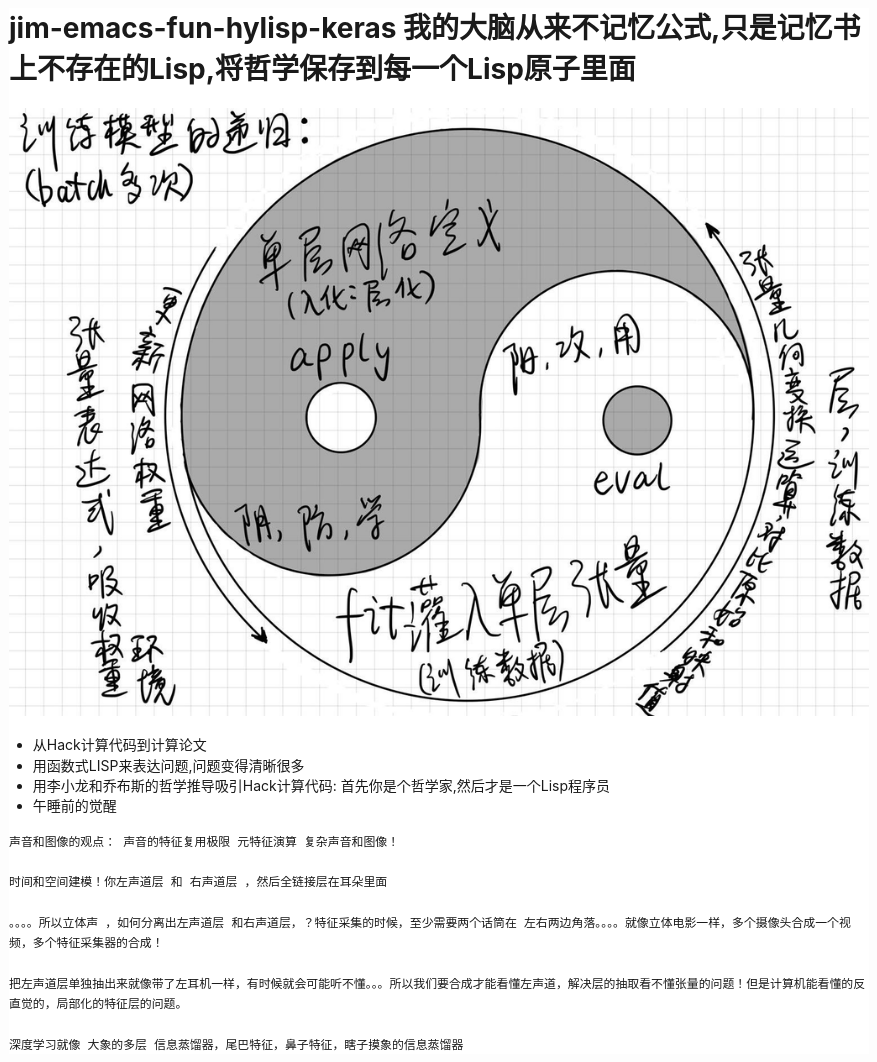# jim-emacs-fun-hylisp-keras 我的大脑从来不记忆公式,只是记忆书上不存在的Lisp,将哲学保存到每一个Lisp原子里面

![](./SICP_and_DL.jpeg)

* 从Hack计算代码到计算论文
* 用函数式LISP来表达问题,问题变得清晰很多
* 用李小龙和乔布斯的哲学推导吸引Hack计算代码: 首先你是个哲学家,然后才是一个Lisp程序员
* 午睡前的觉醒
```txt
声音和图像的观点： 声音的特征复用极限 元特征演算 复杂声音和图像！

时间和空间建模！你左声道层 和 右声道层 ，然后全链接层在耳朵里面

。。。。所以立体声 ，如何分离出左声道层 和右声道层，？特征采集的时候，至少需要两个话筒在 左右两边角落。。。。就像立体电影一样，多个摄像头合成一个视频，多个特征采集器的合成！

把左声道层单独抽出来就像带了左耳机一样，有时候就会可能听不懂。。。所以我们要合成才能看懂左声道，解决层的抽取看不懂张量的问题！但是计算机能看懂的反直觉的，局部化的特征层的问题。

深度学习就像 大象的多层 信息蒸馏器，尾巴特征，鼻子特征，瞎子摸象的信息蒸馏器
```
